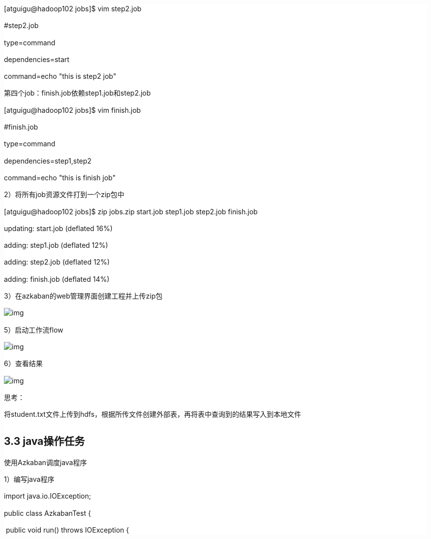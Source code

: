 [atguigu@hadoop102 jobs]$ vim step2.job

\#step2.job

type=command

dependencies=start

command=echo "this is step2 job"

第四个job：finish.job依赖step1.job和step2.job

[atguigu@hadoop102 jobs]$ vim finish.job

\#finish.job

type=command

dependencies=step1,step2

command=echo "this is finish job"

2）将所有job资源文件打到一个zip包中

[atguigu@hadoop102 jobs]$ zip jobs.zip start.job step1.job step2.job finish.job

updating: start.job (deflated 16%)

  adding: step1.job (deflated 12%)

  adding: step2.job (deflated 12%)

  adding: finish.job (deflated 14%) 

3）在azkaban的web管理界面创建工程并上传zip包

![img](file:////var/folders/_b/9qydd2yd7_9g5k77wj0pynqc0000gp/T/com.kingsoft.wpsoffice.mac/wps-Ben/ksohtml/wpsJFM9tq.jpg) 

5）启动工作流flow

![img](file:////var/folders/_b/9qydd2yd7_9g5k77wj0pynqc0000gp/T/com.kingsoft.wpsoffice.mac/wps-Ben/ksohtml/wps8N2DlZ.jpg) 

6）查看结果

![img](file:////var/folders/_b/9qydd2yd7_9g5k77wj0pynqc0000gp/T/com.kingsoft.wpsoffice.mac/wps-Ben/ksohtml/wpsVOB5ml.jpg) 

思考：

将student.txt文件上传到hdfs，根据所传文件创建外部表，再将表中查询到的结果写入到本地文件

## **3.3** **java操作任务**

使用Azkaban调度java程序

1）编写java程序

import java.io.IOException;

 

public class AzkabanTest {

​	public void run() throws IOException {


[否]: y